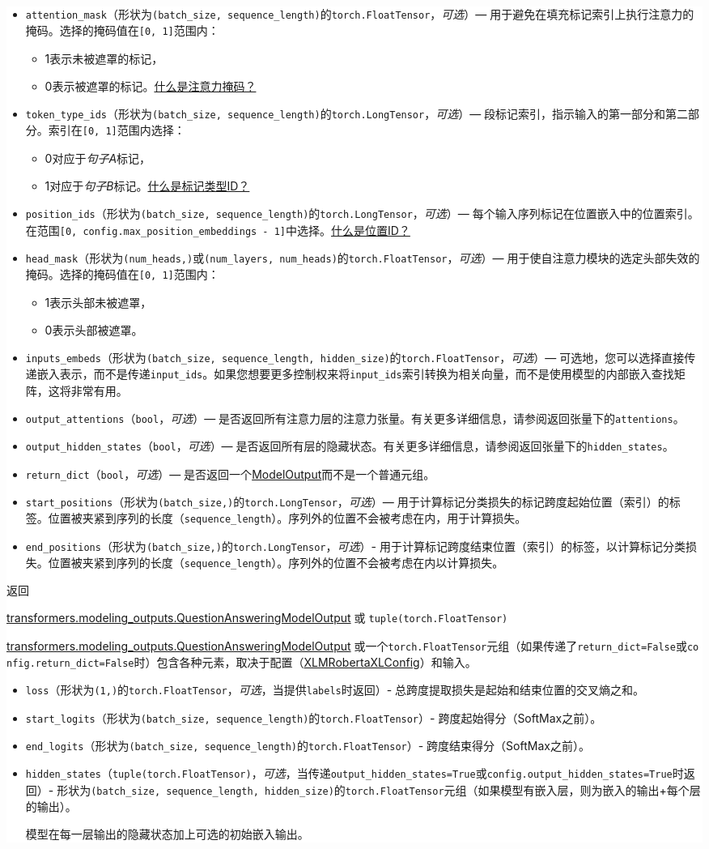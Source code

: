 +   `attention_mask`（形状为`(batch_size, sequence_length)`的`torch.FloatTensor`，*可选*）— 用于避免在填充标记索引上执行注意力的掩码。选择的掩码值在`[0, 1]`范围内：

    +   1表示未被遮罩的标记，

    +   0表示被遮罩的标记。[什么是注意力掩码？](../glossary#attention-mask)

+   `token_type_ids`（形状为`(batch_size, sequence_length)`的`torch.LongTensor`，*可选*）— 段标记索引，指示输入的第一部分和第二部分。索引在`[0, 1]`范围内选择：

    +   0对应于*句子A*标记，

    +   1对应于*句子B*标记。[什么是标记类型ID？](../glossary#token-type-ids)

+   `position_ids`（形状为`(batch_size, sequence_length)`的`torch.LongTensor`，*可选*）— 每个输入序列标记在位置嵌入中的位置索引。在范围`[0, config.max_position_embeddings - 1]`中选择。[什么是位置ID？](../glossary#position-ids)

+   `head_mask`（形状为`(num_heads,)`或`(num_layers, num_heads)`的`torch.FloatTensor`，*可选*）— 用于使自注意力模块的选定头部失效的掩码。选择的掩码值在`[0, 1]`范围内：

    +   1表示头部未被遮罩，

    +   0表示头部被遮罩。

+   `inputs_embeds`（形状为`(batch_size, sequence_length, hidden_size)`的`torch.FloatTensor`，*可选*）— 可选地，您可以选择直接传递嵌入表示，而不是传递`input_ids`。如果您想要更多控制权来将`input_ids`索引转换为相关向量，而不是使用模型的内部嵌入查找矩阵，这将非常有用。

+   `output_attentions`（`bool`，*可选*）— 是否返回所有注意力层的注意力张量。有关更多详细信息，请参阅返回张量下的`attentions`。

+   `output_hidden_states`（`bool`，*可选*）— 是否返回所有层的隐藏状态。有关更多详细信息，请参阅返回张量下的`hidden_states`。

+   `return_dict`（`bool`，*可选*）— 是否返回一个[ModelOutput](/docs/transformers/v4.37.2/en/main_classes/output#transformers.utils.ModelOutput)而不是一个普通元组。

+   `start_positions`（形状为`(batch_size,)`的`torch.LongTensor`，*可选*）— 用于计算标记分类损失的标记跨度起始位置（索引）的标签。位置被夹紧到序列的长度（`sequence_length`）。序列外的位置不会被考虑在内，用于计算损失。

+   `end_positions`（形状为`(batch_size,)`的`torch.LongTensor`，*可选*）- 用于计算标记跨度结束位置（索引）的标签，以计算标记分类损失。位置被夹紧到序列的长度（`sequence_length`）。序列外的位置不会被考虑在内以计算损失。

返回

[transformers.modeling_outputs.QuestionAnsweringModelOutput](/docs/transformers/v4.37.2/en/main_classes/output#transformers.modeling_outputs.QuestionAnsweringModelOutput) 或 `tuple(torch.FloatTensor)`

[transformers.modeling_outputs.QuestionAnsweringModelOutput](/docs/transformers/v4.37.2/en/main_classes/output#transformers.modeling_outputs.QuestionAnsweringModelOutput) 或一个`torch.FloatTensor`元组（如果传递了`return_dict=False`或`config.return_dict=False`时）包含各种元素，取决于配置（[XLMRobertaXLConfig](/docs/transformers/v4.37.2/en/model_doc/xlm-roberta-xl#transformers.XLMRobertaXLConfig)）和输入。

+   `loss`（形状为`(1,)`的`torch.FloatTensor`，*可选*，当提供`labels`时返回）- 总跨度提取损失是起始和结束位置的交叉熵之和。

+   `start_logits`（形状为`(batch_size, sequence_length)`的`torch.FloatTensor`）- 跨度起始得分（SoftMax之前）。

+   `end_logits`（形状为`(batch_size, sequence_length)`的`torch.FloatTensor`）- 跨度结束得分（SoftMax之前）。

+   `hidden_states`（`tuple(torch.FloatTensor)`，*可选*，当传递`output_hidden_states=True`或`config.output_hidden_states=True`时返回）- 形状为`(batch_size, sequence_length, hidden_size)`的`torch.FloatTensor`元组（如果模型有嵌入层，则为嵌入的输出+每个层的输出）。

    模型在每一层输出的隐藏状态加上可选的初始嵌入输出。
